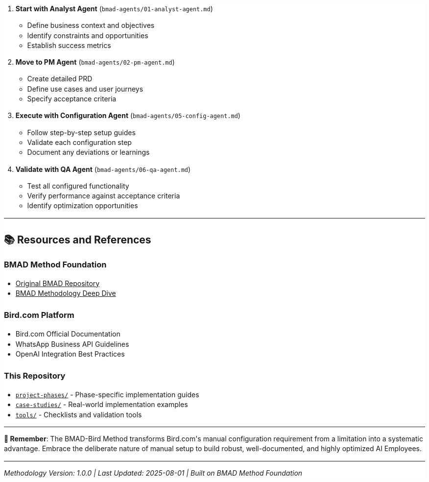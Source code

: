 1. **Start with Analyst Agent** (`bmad-agents/01-analyst-agent.md`)
   - Define business context and objectives
   - Identify constraints and opportunities
   - Establish success metrics

2. **Move to PM Agent** (`bmad-agents/02-pm-agent.md`)
   - Create detailed PRD
   - Define use cases and user journeys
   - Specify acceptance criteria

3. **Execute with Configuration Agent** (`bmad-agents/05-config-agent.md`)
   - Follow step-by-step setup guides
   - Validate each configuration step
   - Document any deviations or learnings

4. **Validate with QA Agent** (`bmad-agents/06-qa-agent.md`)
   - Test all configured functionality
   - Verify performance against acceptance criteria
   - Identify optimization opportunities

---

## 📚 Resources and References

### BMAD Method Foundation
- [Original BMAD Repository](https://github.com/bmadcode/BMAD-METHOD)
- [BMAD Methodology Deep Dive](https://buildmode.dev/blog/bmad-method-deep-dive/)

### Bird.com Platform
- Bird.com Official Documentation
- WhatsApp Business API Guidelines
- OpenAI Integration Best Practices

### This Repository
- [`project-phases/`](./project-phases/) - Phase-specific implementation guides
- [`case-studies/`](./case-studies/) - Real-world implementation examples
- [`tools/`](./tools/) - Checklists and validation tools

---

**🎯 Remember**: The BMAD-Bird Method transforms Bird.com's manual configuration requirement from a limitation into a systematic advantage. Embrace the deliberate nature of manual setup to build robust, well-documented, and highly optimized AI Employees.

---

*Methodology Version: 1.0.0 | Last Updated: 2025-08-01 | Built on BMAD Method Foundation*